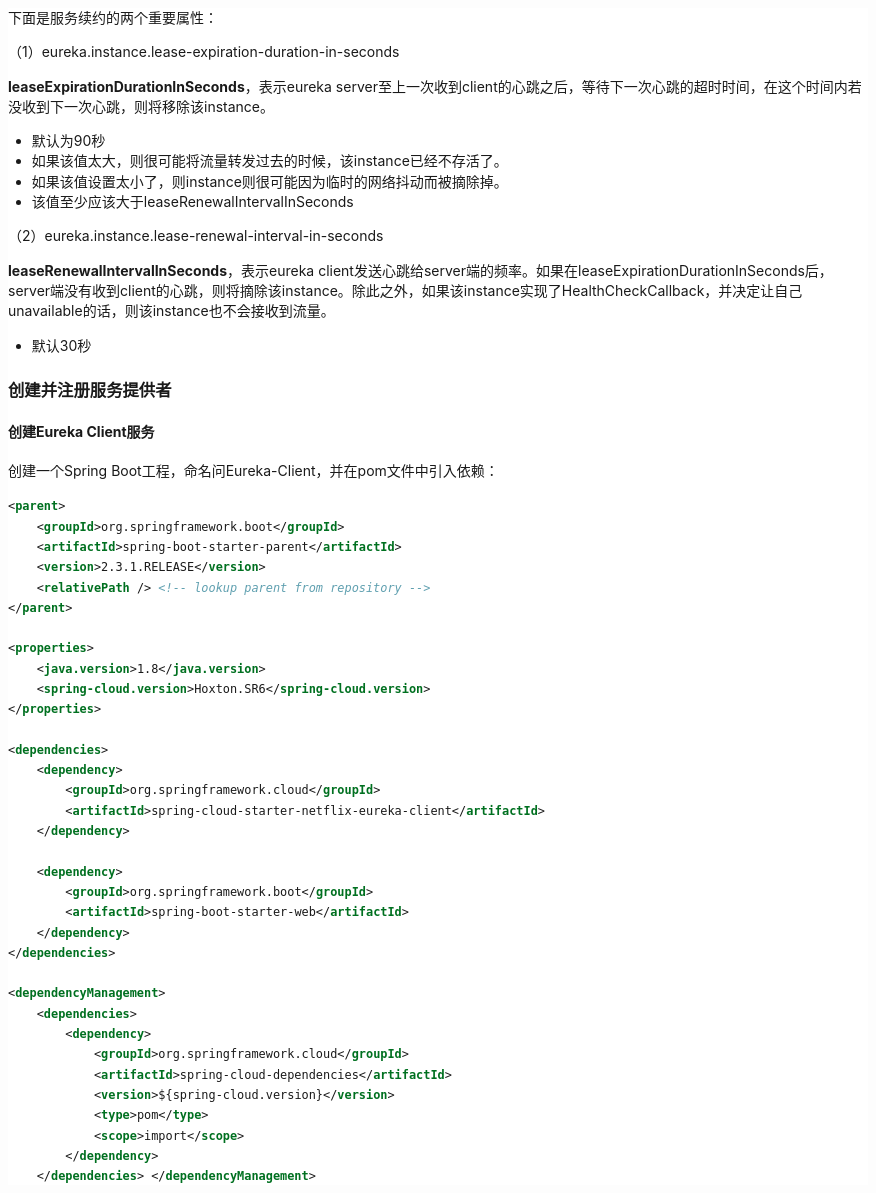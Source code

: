 下面是服务续约的两个重要属性：

（1）eureka.instance.lease-expiration-duration-in-seconds

**leaseExpirationDurationInSeconds**，表示eureka server至上一次收到client的心跳之后，等待下一次心跳的超时时间，在这个时间内若没收到下一次心跳，则将移除该instance。

- 默认为90秒
- 如果该值太大，则很可能将流量转发过去的时候，该instance已经不存活了。
- 如果该值设置太小了，则instance则很可能因为临时的网络抖动而被摘除掉。
- 该值至少应该大于leaseRenewalIntervalInSeconds

（2）eureka.instance.lease-renewal-interval-in-seconds

**leaseRenewalIntervalInSeconds**，表示eureka client发送心跳给server端的频率。如果在leaseExpirationDurationInSeconds后，server端没有收到client的心跳，则将摘除该instance。除此之外，如果该instance实现了HealthCheckCallback，并决定让自己unavailable的话，则该instance也不会接收到流量。

- 默认30秒

### 创建并注册服务提供者

#### 创建Eureka Client服务

创建一个Spring Boot工程，命名问Eureka-Client，并在pom文件中引入依赖：

```xml
<parent>
	<groupId>org.springframework.boot</groupId>
	<artifactId>spring-boot-starter-parent</artifactId>
	<version>2.3.1.RELEASE</version>
	<relativePath /> <!-- lookup parent from repository -->
</parent>

<properties>
	<java.version>1.8</java.version>
	<spring-cloud.version>Hoxton.SR6</spring-cloud.version>
</properties>

<dependencies>
	<dependency>
		<groupId>org.springframework.cloud</groupId>
		<artifactId>spring-cloud-starter-netflix-eureka-client</artifactId>
	</dependency>

	<dependency>
		<groupId>org.springframework.boot</groupId>
		<artifactId>spring-boot-starter-web</artifactId>
	</dependency>
</dependencies>

<dependencyManagement>
	<dependencies>
		<dependency>
			<groupId>org.springframework.cloud</groupId>
			<artifactId>spring-cloud-dependencies</artifactId>
			<version>${spring-cloud.version}</version>
			<type>pom</type>
			<scope>import</scope>
		</dependency>
	</dependencies>	</dependencyManagement>
```

